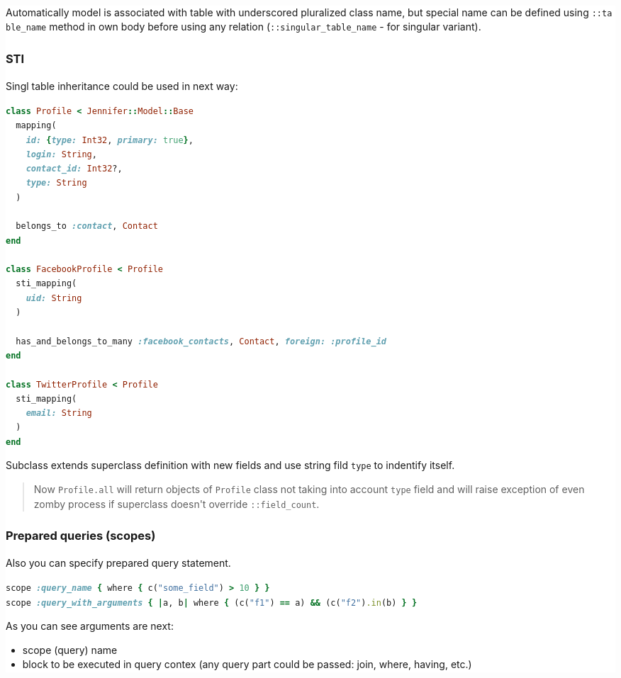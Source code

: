 Automatically model is associated with table with underscored pluralized class name, but special name can be defined using `::table_name` method in own body before using any relation \(`::singular_table_name` - for singular variant\).

### STI

Singl table inheritance could be used in next way:

```ruby
class Profile < Jennifer::Model::Base
  mapping(
    id: {type: Int32, primary: true},
    login: String,
    contact_id: Int32?,
    type: String
  )

  belongs_to :contact, Contact
end

class FacebookProfile < Profile
  sti_mapping(
    uid: String
  )

  has_and_belongs_to_many :facebook_contacts, Contact, foreign: :profile_id
end

class TwitterProfile < Profile
  sti_mapping(
    email: String
  )
end
```

Subclass extends superclass definition with new fields and use string fild `type` to indentify itself.

> Now `Profile.all` will return objects of `Profile` class not taking into account `type` field and will raise exception of even zomby process if superclass doesn't override `::field_count`.

### Prepared queries \(scopes\)

Also you can specify prepared query statement.

```ruby
scope :query_name { where { c("some_field") > 10 } }
scope :query_with_arguments { |a, b| where { (c("f1") == a) && (c("f2").in(b) } }
```

As you can see arguments are next:

* scope \(query\) name
* block to be executed in query contex \(any query part could be passed: join, where, having, etc.\)
